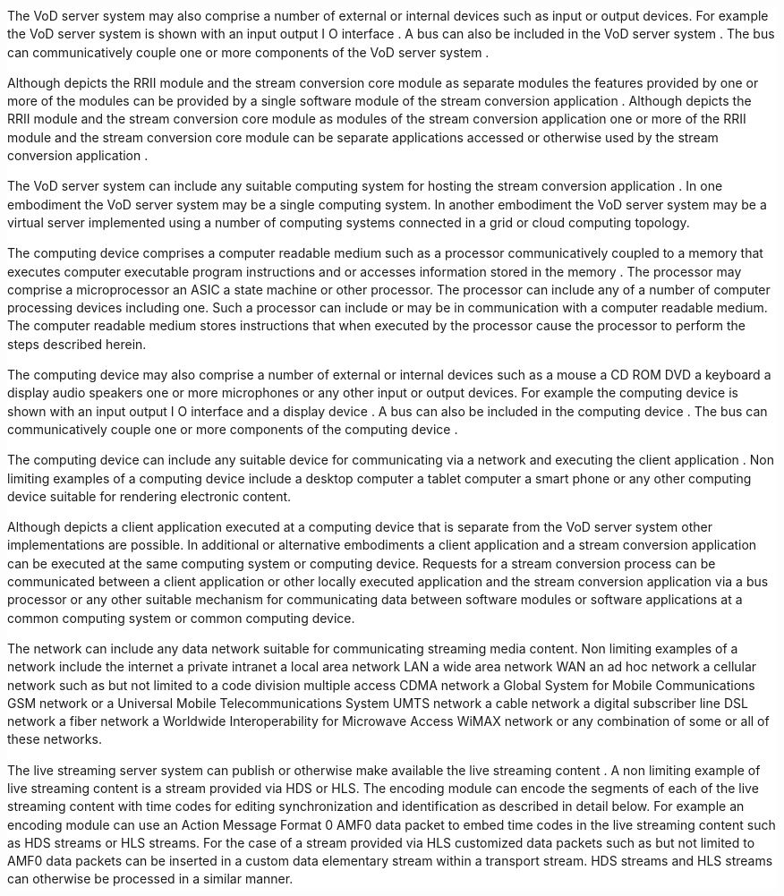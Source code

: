 The VoD server system may also comprise a number of external or internal devices such as input or output devices. For example the VoD server system is shown with an input output I O interface . A bus can also be included in the VoD server system . The bus can communicatively couple one or more components of the VoD server system .

Although depicts the RRII module and the stream conversion core module as separate modules the features provided by one or more of the modules can be provided by a single software module of the stream conversion application . Although depicts the RRII module and the stream conversion core module as modules of the stream conversion application one or more of the RRII module and the stream conversion core module can be separate applications accessed or otherwise used by the stream conversion application .

The VoD server system can include any suitable computing system for hosting the stream conversion application . In one embodiment the VoD server system may be a single computing system. In another embodiment the VoD server system may be a virtual server implemented using a number of computing systems connected in a grid or cloud computing topology.

The computing device comprises a computer readable medium such as a processor communicatively coupled to a memory that executes computer executable program instructions and or accesses information stored in the memory . The processor may comprise a microprocessor an ASIC a state machine or other processor. The processor can include any of a number of computer processing devices including one. Such a processor can include or may be in communication with a computer readable medium. The computer readable medium stores instructions that when executed by the processor cause the processor to perform the steps described herein.

The computing device may also comprise a number of external or internal devices such as a mouse a CD ROM DVD a keyboard a display audio speakers one or more microphones or any other input or output devices. For example the computing device is shown with an input output I O interface and a display device . A bus can also be included in the computing device . The bus can communicatively couple one or more components of the computing device .

The computing device can include any suitable device for communicating via a network and executing the client application . Non limiting examples of a computing device include a desktop computer a tablet computer a smart phone or any other computing device suitable for rendering electronic content.

Although depicts a client application executed at a computing device that is separate from the VoD server system other implementations are possible. In additional or alternative embodiments a client application and a stream conversion application can be executed at the same computing system or computing device. Requests for a stream conversion process can be communicated between a client application or other locally executed application and the stream conversion application via a bus processor or any other suitable mechanism for communicating data between software modules or software applications at a common computing system or common computing device.

The network can include any data network suitable for communicating streaming media content. Non limiting examples of a network include the internet a private intranet a local area network LAN a wide area network WAN an ad hoc network a cellular network such as but not limited to a code division multiple access CDMA network a Global System for Mobile Communications GSM network or a Universal Mobile Telecommunications System UMTS network a cable network a digital subscriber line DSL network a fiber network a Worldwide Interoperability for Microwave Access WiMAX network or any combination of some or all of these networks.

The live streaming server system can publish or otherwise make available the live streaming content . A non limiting example of live streaming content is a stream provided via HDS or HLS. The encoding module can encode the segments of each of the live streaming content with time codes for editing synchronization and identification as described in detail below. For example an encoding module can use an Action Message Format 0 AMF0 data packet to embed time codes in the live streaming content such as HDS streams or HLS streams. For the case of a stream provided via HLS customized data packets such as but not limited to AMF0 data packets can be inserted in a custom data elementary stream within a transport stream. HDS streams and HLS streams can otherwise be processed in a similar manner.
